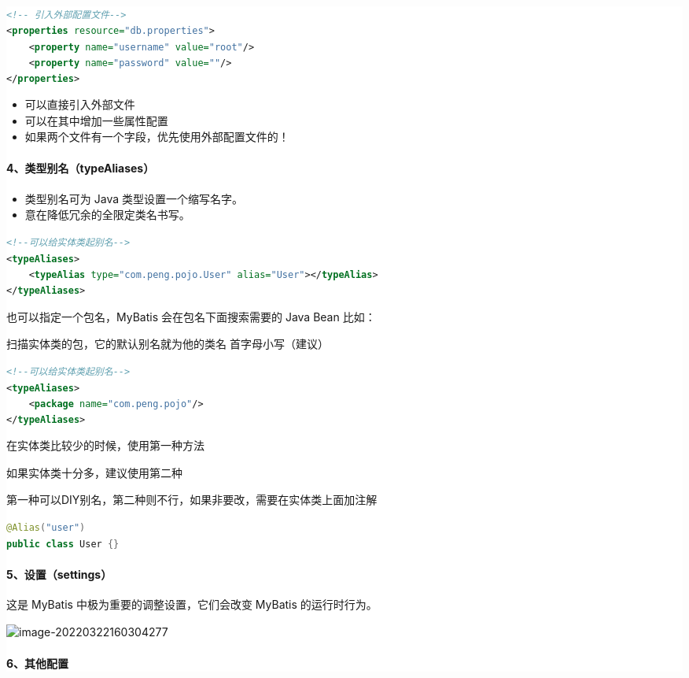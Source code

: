 ```xml
<!-- 引入外部配置文件-->
<properties resource="db.properties">
    <property name="username" value="root"/>
    <property name="password" value=""/>
</properties>
```

- 可以直接引入外部文件
- 可以在其中增加一些属性配置
- 如果两个文件有一个字段，优先使用外部配置文件的！



#### 4、类型别名（typeAliases）

- 类型别名可为 Java 类型设置一个缩写名字。
- 意在降低冗余的全限定类名书写。

```xml
<!--可以给实体类起别名-->
<typeAliases>
    <typeAlias type="com.peng.pojo.User" alias="User"></typeAlias>
</typeAliases>
```

也可以指定一个包名，MyBatis 会在包名下面搜索需要的 Java Bean 比如：

扫描实体类的包，它的默认别名就为他的类名 首字母小写（建议）

```xml
<!--可以给实体类起别名-->
<typeAliases>
    <package name="com.peng.pojo"/>
</typeAliases>
```



在实体类比较少的时候，使用第一种方法

如果实体类十分多，建议使用第二种

第一种可以DIY别名，第二种则不行，如果非要改，需要在实体类上面加注解

```java
@Alias("user")
public class User {}
```



#### 5、设置（settings）

这是 MyBatis 中极为重要的调整设置，它们会改变 MyBatis 的运行时行为。

![image-20220322160304277](https://gitee.com/linda12138/picgo/raw/master/image/image-20220322160304277.png)



#### 6、其他配置
